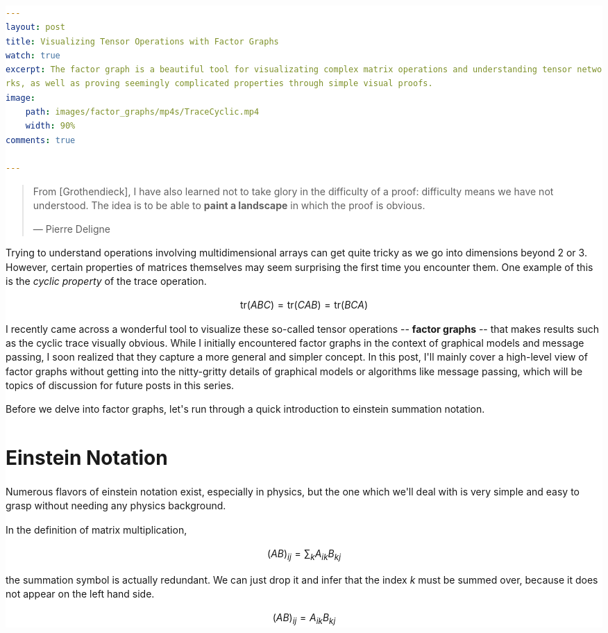 ```yaml
---
layout: post
title: Visualizing Tensor Operations with Factor Graphs
watch: true
excerpt: The factor graph is a beautiful tool for visualizating complex matrix operations and understanding tensor networks, as well as proving seemingly complicated properties through simple visual proofs.
image:
    path: images/factor_graphs/mp4s/TraceCyclic.mp4
    width: 90%
comments: true

---
```


<blockquote>
From [Grothendieck], I have also learned not to take glory in the difficulty of a proof: difficulty means we have not understood. The idea is to be able to <b>paint a landscape</b> in which the proof is obvious.


<p>&mdash; Pierre Deligne</p>
</blockquote>



Trying to understand operations involving multidimensional arrays can get quite tricky as we go into dimensions beyond 2 or 3. However, certain properties of matrices themselves may seem surprising the first time you encounter them. One example of this is the _cyclic property_ of the trace operation.

$$\text{tr}(ABC) = \text{tr}(CAB) = \text{tr}(BCA)$$

I recently came across a wonderful tool to visualize these so-called tensor operations -- **factor graphs** -- that makes results such as the cyclic trace visually obvious. While I initially encountered factor graphs in the context of graphical models and message passing, I soon realized that they capture a more general and simpler concept. In this post, I'll mainly cover a high-level view of factor graphs without getting into the nitty-gritty details of graphical models or algorithms like message passing, which will be topics of discussion for future posts in this series.

Before we delve into factor graphs, let's run through a quick introduction to einstein summation notation.

# Einstein Notation
Numerous flavors of einstein notation exist, especially in physics, but the one which we'll deal with is very simple and easy to grasp without needing any physics background.

In the definition of matrix multiplication,

$$(A B)_{ij} = \sum_k A_{ik} B_{kj}$$

the summation symbol is actually redundant. We can just drop it and infer that the index $k$ must be summed over, because it does not appear on the left hand side.

$$(A B)_{ij} = A_{ik} B_{kj}$$
